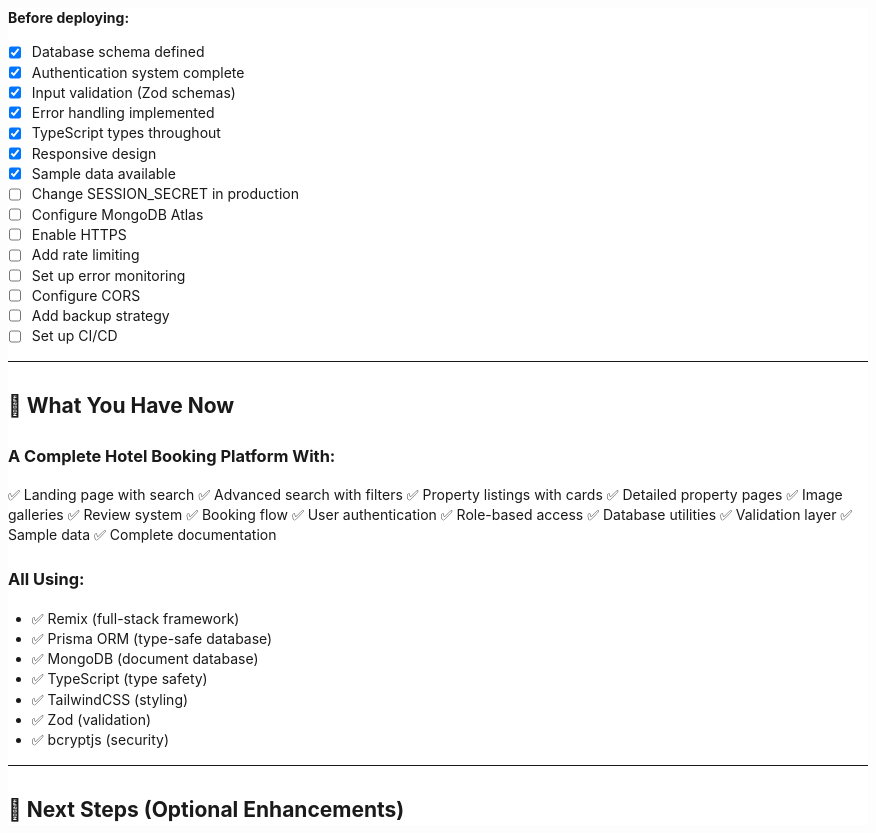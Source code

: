 **Before deploying:**

- [x] Database schema defined
- [x] Authentication system complete
- [x] Input validation (Zod schemas)
- [x] Error handling implemented
- [x] TypeScript types throughout
- [x] Responsive design
- [x] Sample data available
- [ ] Change SESSION_SECRET in production
- [ ] Configure MongoDB Atlas
- [ ] Enable HTTPS
- [ ] Add rate limiting
- [ ] Set up error monitoring
- [ ] Configure CORS
- [ ] Add backup strategy
- [ ] Set up CI/CD

---

## 🎉 What You Have Now

### **A Complete Hotel Booking Platform With:**

✅ Landing page with search
✅ Advanced search with filters
✅ Property listings with cards
✅ Detailed property pages
✅ Image galleries
✅ Review system
✅ Booking flow
✅ User authentication
✅ Role-based access
✅ Database utilities
✅ Validation layer
✅ Sample data
✅ Complete documentation

### **All Using:**
- ✅ Remix (full-stack framework)
- ✅ Prisma ORM (type-safe database)
- ✅ MongoDB (document database)
- ✅ TypeScript (type safety)
- ✅ TailwindCSS (styling)
- ✅ Zod (validation)
- ✅ bcryptjs (security)

---

## 🚀 Next Steps (Optional Enhancements)
